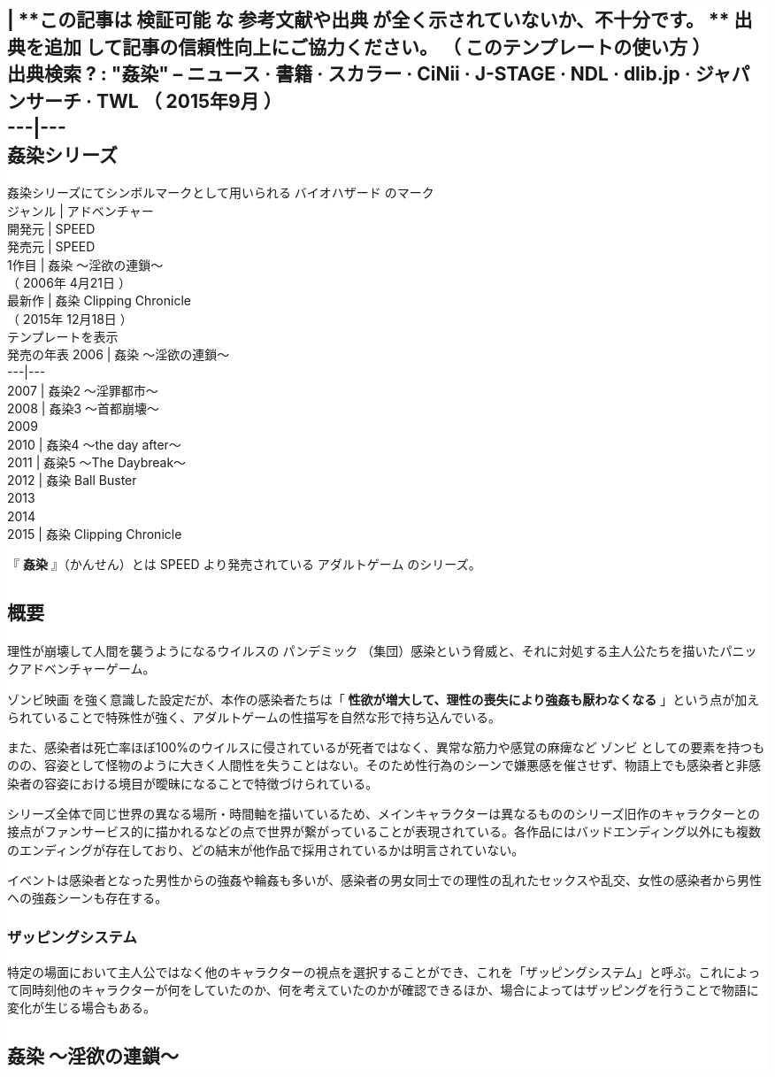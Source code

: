 |  **この記事は 検証可能  な  参考文献や出典  が全く示されていないか、不十分です。 ** 出典を追加  して記事の信頼性向上にご協力ください。
（  このテンプレートの使い方  ）  
出典検索  ?  :  "姦染"  –  ニュース  **·** 書籍  **·** スカラー  **·** CiNii  **·** J-STAGE
**·** NDL  **·** dlib.jp  **·** ジャパンサーチ  **·** TWL  （  2015年9月  ）  
---|---  
姦染シリーズ  
---  
姦染シリーズにてシンボルマークとして用いられる  バイオハザード  のマーク  
ジャンル  |  アドベンチャー   
開発元  |  SPEED   
発売元  |  SPEED   
1作目  |  姦染 〜淫欲の連鎖〜   
（  2006年  4月21日  ）  
最新作  |  姦染 Clipping Chronicle   
（  2015年  12月18日  ）  
テンプレートを表示  
発売の年表  2006  |  姦染 〜淫欲の連鎖〜   
---|---  
2007  |  姦染2 〜淫罪都市〜   
2008  |  姦染3 〜首都崩壊〜   
2009  
2010  |  姦染4 〜the day after〜   
2011  |  姦染5 〜The Daybreak〜   
2012  |  姦染 Ball Buster   
2013  
2014  
2015  |  姦染 Clipping Chronicle   
  
『 **姦染** 』（かんせん）とは  SPEED  より発売されている  アダルトゲーム  のシリーズ。

##  概要  

理性が崩壊して人間を襲うようになるウイルスの  パンデミック  （集団）感染という脅威と、それに対処する主人公たちを描いたパニックアドベンチャーゲーム。

ゾンビ映画  を強く意識した設定だが、本作の感染者たちは「 **性欲が増大して、理性の喪失により強姦も厭わなくなる**
」という点が加えられていることで特殊性が強く、アダルトゲームの性描写を自然な形で持ち込んでいる。

また、感染者は死亡率ほぼ100%のウイルスに侵されているが死者ではなく、異常な筋力や感覚の麻痺など  ゾンビ
としての要素を持つものの、容姿として怪物のように大きく人間性を失うことはない。そのため性行為のシーンで嫌悪感を催させず、物語上でも感染者と非感染者の容姿における境目が曖昧になることで特徴づけられている。

シリーズ全体で同じ世界の異なる場所・時間軸を描いているため、メインキャラクターは異なるもののシリーズ旧作のキャラクターとの接点がファンサービス的に描かれるなどの点で世界が繋がっていることが表現されている。各作品にはバッドエンディング以外にも複数のエンディングが存在しており、どの結末が他作品で採用されているかは明言されていない。

イベントは感染者となった男性からの強姦や輪姦も多いが、感染者の男女同士での理性の乱れたセックスや乱交、女性の感染者から男性への強姦シーンも存在する。

###  ザッピングシステム  

特定の場面において主人公ではなく他のキャラクターの視点を選択することができ、これを「ザッピングシステム」と呼ぶ。これによって同時刻他のキャラクターが何をしていたのか、何を考えていたのかが確認できるほか、場合によってはザッピングを行うことで物語に変化が生じる場合もある。

##  姦染 〜淫欲の連鎖〜  
